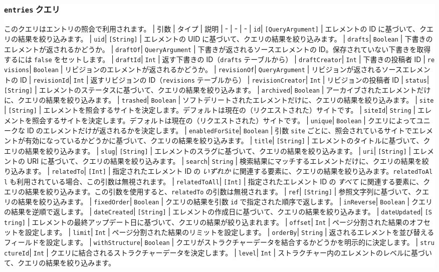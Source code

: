 ### `entries` クエリ
このクエリはエントリの照会で利用されます。
| 引数 | タイプ | 説明
| - | - | -
| `id`| `[QueryArgument]` | エレメントの ID に基づいて、クエリの結果を絞り込みます。
| `uid`| `[String]` | エレメントの UID に基づいて、クエリの結果を絞り込みます。
| `drafts`| `Boolean` | 下書きのエレメントが返されるかどうか。
| `draftOf`| `QueryArgument` | 下書きが返されるソースエレメントの ID。保存されていない下書きを取得するには `false` をセットします。
| `draftId`| `Int` | 返す下書きの ID（`drafts` テーブルから）
| `draftCreator`| `Int` | 下書きの投稿者 ID
| `revisions`| `Boolean` | リビジョンのエレメントが返されるかどうか。
| `revisionOf`| `QueryArgument` | リビジョンが返されるソースエレメントの ID
| `revisionId`| `Int` | 返すリビジョンの ID（`revisions` テーブルから）
| `revisionCreator`| `Int` | リビジョンの投稿者 ID
| `status`| `[String]` | エレメントのステータスに基づいて、クエリの結果を絞り込みます。
| `archived`| `Boolean` | アーカイブされたエレメントだけに、クエリの結果を絞り込みます。
| `trashed`| `Boolean` | ソフトデリートされたエレメントだけに、クエリの結果を絞り込みます。
| `site`| `[String]` | エレメントを照会するサイトを決定します。デフォルトは現在の（リクエストされた）サイトです。
| `siteId`| `String` | エレメントを照会するサイトを決定します。デフォルトは現在の（リクエストされた）サイトです。
| `unique`| `Boolean` | クエリによってユニークな ID のエレメントだけが返されるかを決定します。
| `enabledForSite`| `Boolean` | 引数 `site` ごとに、照会されているサイトでエレメントが有効になっているかどうかに基づいて、クエリの結果を絞り込みます。
| `title`| `[String]` | エレメントのタイトルに基づいて、クエリの結果を絞り込みます。
| `slug`| `[String]` | エレメントのスラグに基づいて、クエリの結果を絞り込みます。
| `uri`| `[String]` | エレメントの URI に基づいて、クエリの結果を絞り込みます。
| `search`| `String` | 検索結果にマッチするエレメントだけに、クエリの結果を絞り込みます。
| `relatedTo`| `[Int]` | 指定されたエレメント ID の *いずれか* に関連する要素に、クエリの結果を絞り込みます。`relatedToAll` も利用されている場合、この引数は無視されます。
| `relatedToAll`| `[Int]` | 指定されたエレメント ID の *すべて* に関連する要素に、クエリの結果を絞り込みます。この引数を使用すると、`relatedTo` の引数は無視されます。
| `ref`| `[String]` | 参照文字列に基づいて、クエリの結果を絞り込みます。
| `fixedOrder`| `Boolean` | クエリの結果を引数 `id` で指定された順序で返します。
| `inReverse`| `Boolean` | クエリの結果を逆順で返します。
| `dateCreated`| `[String]` | エレメントの作成日に基づいて、クエリの結果を絞り込みます。
| `dateUpdated`| `[String]` | エレメントの最終アップデート日に基づいて、クエリの結果が絞り込まれます。
| `offset`| `Int` | ページ分割された結果のオフセットを設定します。
| `limit`| `Int` | ページ分割された結果のリミットを設定します。
| `orderBy`| `String` | 返されるエレメントを並び替えるフィールドを設定します。
| `withStructure`| `Boolean` | クエリがストラクチャーデータを結合するかどうかを明示的に決定します。
| `structureId`| `Int` | クエリに結合されるストラクチャーデータを決定します。
| `level`| `Int` | ストラクチャー内のエレメントのレベルに基づいて、クエリの結果を絞り込みます。